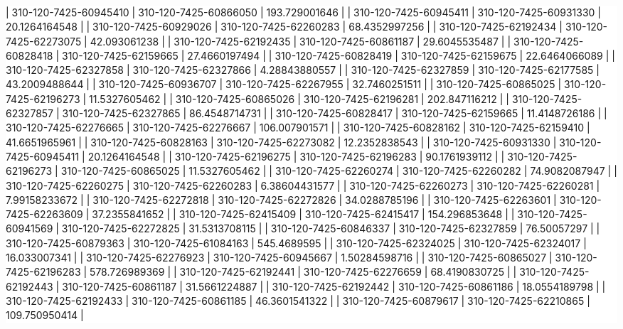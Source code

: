 | 310-120-7425-60945410 | 310-120-7425-60866050 | 193.729001646 |
| 310-120-7425-60945411 | 310-120-7425-60931330 | 20.1264164548 |
| 310-120-7425-60929026 | 310-120-7425-62260283 | 68.4352997256 |
| 310-120-7425-62192434 | 310-120-7425-62273075 | 42.093061238 |
| 310-120-7425-62192435 | 310-120-7425-60861187 | 29.6045535487 |
| 310-120-7425-60828418 | 310-120-7425-62159665 | 27.4660197494 |
| 310-120-7425-60828419 | 310-120-7425-62159675 | 22.6464066089 |
| 310-120-7425-62327858 | 310-120-7425-62327866 | 4.28843880557 |
| 310-120-7425-62327859 | 310-120-7425-62177585 | 43.2009488644 |
| 310-120-7425-60936707 | 310-120-7425-62267955 | 32.7460251511 |
| 310-120-7425-60865025 | 310-120-7425-62196273 | 11.5327605462 |
| 310-120-7425-60865026 | 310-120-7425-62196281 | 202.847116212 |
| 310-120-7425-62327857 | 310-120-7425-62327865 | 86.4548714731 |
| 310-120-7425-60828417 | 310-120-7425-62159665 | 11.4148726186 |
| 310-120-7425-62276665 | 310-120-7425-62276667 | 106.007901571 |
| 310-120-7425-60828162 | 310-120-7425-62159410 | 41.6651965961 |
| 310-120-7425-60828163 | 310-120-7425-62273082 | 12.2352838543 |
| 310-120-7425-60931330 | 310-120-7425-60945411 | 20.1264164548 |
| 310-120-7425-62196275 | 310-120-7425-62196283 | 90.1761939112 |
| 310-120-7425-62196273 | 310-120-7425-60865025 | 11.5327605462 |
| 310-120-7425-62260274 | 310-120-7425-62260282 | 74.9082087947 |
| 310-120-7425-62260275 | 310-120-7425-62260283 | 6.38604431577 |
| 310-120-7425-62260273 | 310-120-7425-62260281 | 7.99158233672 |
| 310-120-7425-62272818 | 310-120-7425-62272826 | 34.0288785196 |
| 310-120-7425-62263601 | 310-120-7425-62263609 | 37.2355841652 |
| 310-120-7425-62415409 | 310-120-7425-62415417 | 154.296853648 |
| 310-120-7425-60941569 | 310-120-7425-62272825 | 31.5313708115 |
| 310-120-7425-60846337 | 310-120-7425-62327859 | 76.50057297 |
| 310-120-7425-60879363 | 310-120-7425-61084163 | 545.4689595 |
| 310-120-7425-62324025 | 310-120-7425-62324017 | 16.033007341 |
| 310-120-7425-62276923 | 310-120-7425-60945667 | 1.50284598716 |
| 310-120-7425-60865027 | 310-120-7425-62196283 | 578.726989369 |
| 310-120-7425-62192441 | 310-120-7425-62276659 | 68.4190830725 |
| 310-120-7425-62192443 | 310-120-7425-60861187 | 31.5661224887 |
| 310-120-7425-62192442 | 310-120-7425-60861186 | 18.0554189798 |
| 310-120-7425-62192433 | 310-120-7425-60861185 | 46.3601541322 |
| 310-120-7425-60879617 | 310-120-7425-62210865 | 109.750950414 |